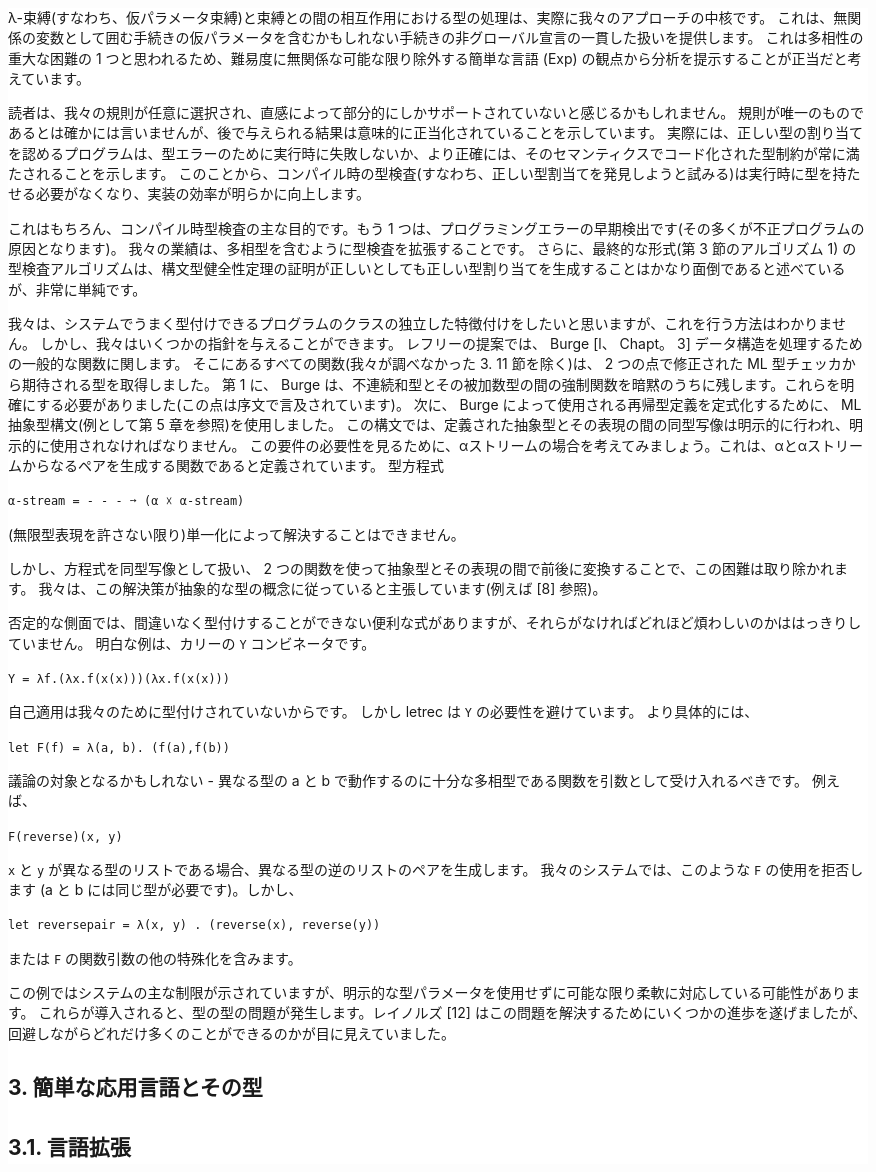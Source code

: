   λ-束縛(すなわち、仮パラメータ束縛)と束縛との間の相互作用における型の処理は、実際に我々のアプローチの中核です。
  これは、無関係の変数として囲む手続きの仮パラメータを含むかもしれない手続きの非グローバル宣言の一貫した扱いを提供します。
  これは多相性の重大な困難の 1 つと思われるため、難易度に無関係な可能な限り除外する簡単な言語 (Exp) の観点から分析を提示することが正当だと考えています。

  読者は、我々の規則が任意に選択され、直感によって部分的にしかサポートされていないと感じるかもしれません。
  規則が唯一のものであるとは確かには言いませんが、後で与えられる結果は意味的に正当化されていることを示しています。
  実際には、正しい型の割り当てを認めるプログラムは、型エラーのために実行時に失敗しないか、より正確には、そのセマンティクスでコード化された型制約が常に満たされることを示します。
  このことから、コンパイル時の型検査(すなわち、正しい型割当てを発見しようと試みる)は実行時に型を持たせる必要がなくなり、実装の効率が明らかに向上します。

  これはもちろん、コンパイル時型検査の主な目的です。もう 1 つは、プログラミングエラーの早期検出です(その多くが不正プログラムの原因となります)。
  我々の業績は、多相型を含むように型検査を拡張することです。
  さらに、最終的な形式(第 3 節のアルゴリズム 1) の型検査アルゴリズムは、構文型健全性定理の証明が正しいとしても正しい型割り当てを生成することはかなり面倒であると述べているが、非常に単純です。

  我々は、システムでうまく型付けできるプログラムのクラスの独立した特徴付けをしたいと思いますが、これを行う方法はわかりません。
  しかし、我々はいくつかの指針を与えることができます。
  レフリーの提案では、 Burge [l、 Chapt。 3] データ構造を処理するための一般的な関数に関します。
  そこにあるすべての関数(我々が調べなかった 3. 11 節を除く)は、 2 つの点で修正された ML 型チェッカから期待される型を取得しました。
  第 1 に、 Burge は、不連続和型とその被加数型の間の強制関数を暗黙のうちに残します。これらを明確にする必要がありました(この点は序文で言及されています)。
  次に、 Burge によって使用される再帰型定義を定式化するために、 ML 抽象型構文(例として第 5 章を参照)を使用しました。
  この構文では、定義された抽象型とその表現の間の同型写像は明示的に行われ、明示的に使用されなければなりません。
  この要件の必要性を見るために、αストリームの場合を考えてみましょう。これは、αとαストリームからなるペアを生成する関数であると定義されています。
  型方程式

    α-stream = - - - ➙ (α ☓ α-stream)

  (無限型表現を許さない限り)単一化によって解決することはできません。

  

  しかし、方程式を同型写像として扱い、 2 つの関数を使って抽象型とその表現の間で前後に変換することで、この困難は取り除かれます。
  我々は、この解決策が抽象的な型の概念に従っていると主張しています(例えば [8] 参照)。

  否定的な側面では、間違いなく型付けすることができない便利な式がありますが、それらがなければどれほど煩わしいのかははっきりしていません。
  明白な例は、カリーの `Y` コンビネータです。

    Y = λf.(λx.f(x(x)))(λx.f(x(x)))

  自己適用は我々のために型付けされていないからです。
  しかし letrec は `Y` の必要性を避けています。
  より具体的には、

    let F(f) = λ(a, b). (f(a),f(b))

  議論の対象となるかもしれない - 異なる型の a と b で動作するのに十分な多相型である関数を引数として受け入れるべきです。
  例えば、

    F(reverse)(x, y)

  `x` と `y` が異なる型のリストである場合、異なる型の逆のリストのペアを生成します。
  我々のシステムでは、このような `F` の使用を拒否します (a と b には同じ型が必要です)。しかし、

    let reversepair = λ(x, y) . (reverse(x), reverse(y))

  または `F` の関数引数の他の特殊化を含みます。

  この例ではシステムの主な制限が示されていますが、明示的な型パラメータを使用せずに可能な限り柔軟に対応している可能性があります。
  これらが導入されると、型の型の問題が発生します。レイノルズ [12] はこの問題を解決するためにいくつかの進歩を遂げましたが、回避しながらどれだけ多くのことができるのかが目に見えていました。

## 3. 簡単な応用言語とその型
## 3.1. 言語拡張
